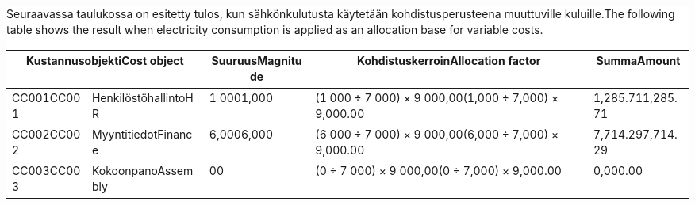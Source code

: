 <span data-ttu-id="2a1ec-240">Seuraavassa taulukossa on esitetty tulos, kun sähkönkulutusta käytetään kohdistusperusteena muuttuville kuluille.</span><span class="sxs-lookup"><span data-stu-id="2a1ec-240">The following table shows the result when electricity consumption is applied as an allocation base for variable costs.</span></span>

<table>
<thead>
<tr>
<th colspan="2"><span data-ttu-id="2a1ec-241">Kustannusobjekti</span><span class="sxs-lookup"><span data-stu-id="2a1ec-241">Cost object</span></span></th>
<th><span data-ttu-id="2a1ec-242">Suuruus</span><span class="sxs-lookup"><span data-stu-id="2a1ec-242">Magnitude</span></span></th>
<th><span data-ttu-id="2a1ec-243">Kohdistuskerroin</span><span class="sxs-lookup"><span data-stu-id="2a1ec-243">Allocation factor</span></span></th>
<th><span data-ttu-id="2a1ec-244">Summa</span><span class="sxs-lookup"><span data-stu-id="2a1ec-244">Amount</span></span></th>
</tr>
</thead>
<tbody>
<tr>
<td><span data-ttu-id="2a1ec-245">CC001</span><span class="sxs-lookup"><span data-stu-id="2a1ec-245">CC001</span></span></td>
<td><span data-ttu-id="2a1ec-246">Henkilöstöhallinto</span><span class="sxs-lookup"><span data-stu-id="2a1ec-246">HR</span></span></td>
<td><span data-ttu-id="2a1ec-247">1 000</span><span class="sxs-lookup"><span data-stu-id="2a1ec-247">1,000</span></span></td>
<td><span data-ttu-id="2a1ec-248">(1 000 ÷ 7 000) × 9 000,00</span><span class="sxs-lookup"><span data-stu-id="2a1ec-248">(1,000 ÷ 7,000) × 9,000.00</span></span></td>
<td><span data-ttu-id="2a1ec-249">1,285.71</span><span class="sxs-lookup"><span data-stu-id="2a1ec-249">1,285.71</span></span></td>
</tr>
<tr>
<td><span data-ttu-id="2a1ec-250">CC002</span><span class="sxs-lookup"><span data-stu-id="2a1ec-250">CC002</span></span></td>
<td><span data-ttu-id="2a1ec-251">Myyntitiedot</span><span class="sxs-lookup"><span data-stu-id="2a1ec-251">Finance</span></span></td>
<td><span data-ttu-id="2a1ec-252">6,000</span><span class="sxs-lookup"><span data-stu-id="2a1ec-252">6,000</span></span></td>
<td><span data-ttu-id="2a1ec-253">(6 000 ÷ 7 000) × 9 000,00</span><span class="sxs-lookup"><span data-stu-id="2a1ec-253">(6,000 ÷ 7,000) × 9,000.00</span></span></td>
<td><span data-ttu-id="2a1ec-254">7,714.29</span><span class="sxs-lookup"><span data-stu-id="2a1ec-254">7,714.29</span></span></td>
</tr>
<tr>
<td><span data-ttu-id="2a1ec-255">CC003</span><span class="sxs-lookup"><span data-stu-id="2a1ec-255">CC003</span></span></td>
<td><span data-ttu-id="2a1ec-256">Kokoonpano</span><span class="sxs-lookup"><span data-stu-id="2a1ec-256">Assembly</span></span></td>
<td><span data-ttu-id="2a1ec-257">0</span><span class="sxs-lookup"><span data-stu-id="2a1ec-257">0</span></span></td>
<td><span data-ttu-id="2a1ec-258">(0 ÷ 7 000) × 9 000,00</span><span class="sxs-lookup"><span data-stu-id="2a1ec-258">(0 ÷ 7,000) × 9,000.00</span></span></td>
<td><span data-ttu-id="2a1ec-259">0,00</span><span class="sxs-lookup"><span data-stu-id="2a1ec-259">0.00</span></span></td>
</tr>
</tbody>
</table>
